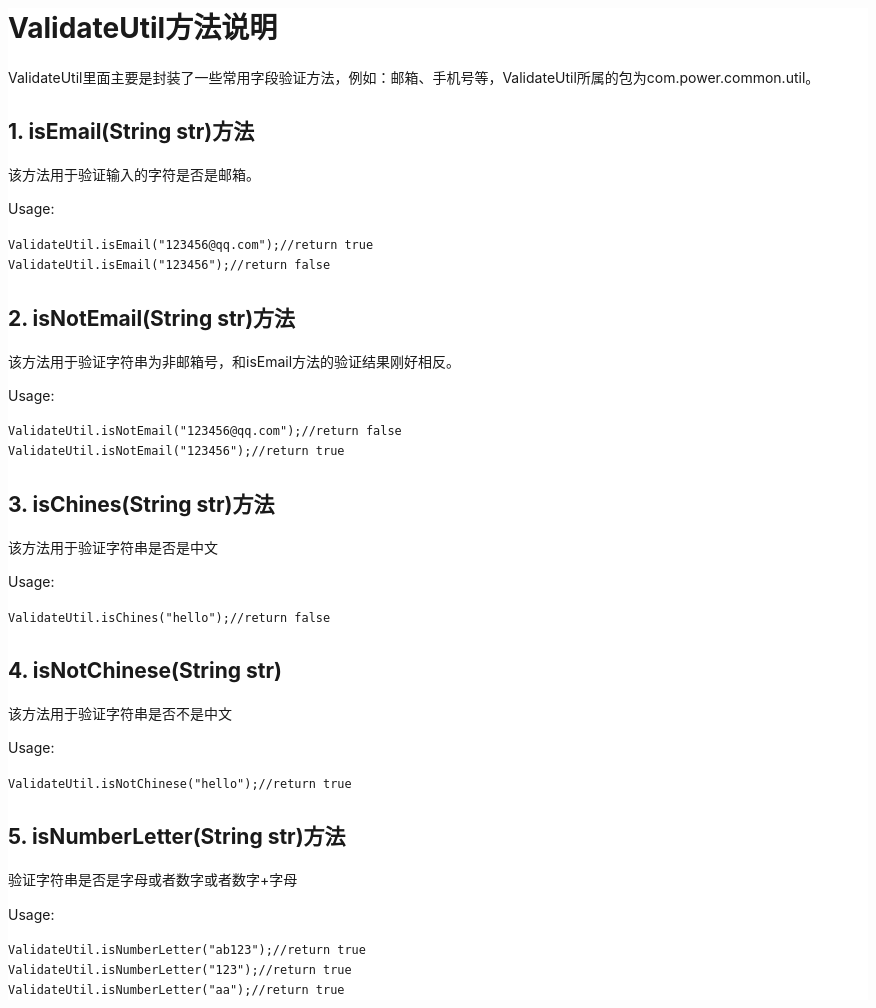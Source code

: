 # ValidateUtil方法说明

ValidateUtil里面主要是封装了一些常用字段验证方法，例如：邮箱、手机号等，ValidateUtil所属的包为com.power.common.util。

## 1. isEmail(String str)方法

该方法用于验证输入的字符是否是邮箱。

Usage:

```
ValidateUtil.isEmail("123456@qq.com");//return true
ValidateUtil.isEmail("123456");//return false
```

## 2. isNotEmail(String str)方法

该方法用于验证字符串为非邮箱号，和isEmail方法的验证结果刚好相反。

Usage:

```
ValidateUtil.isNotEmail("123456@qq.com");//return false
ValidateUtil.isNotEmail("123456");//return true
```

## 3. isChines(String str)方法

该方法用于验证字符串是否是中文

Usage:

```
ValidateUtil.isChines("hello");//return false
```

## 4. isNotChinese(String str)

该方法用于验证字符串是否不是中文

Usage:

```
ValidateUtil.isNotChinese("hello");//return true
```

## 5. isNumberLetter(String str)方法

验证字符串是否是字母或者数字或者数字+字母

Usage:

```
ValidateUtil.isNumberLetter("ab123");//return true
ValidateUtil.isNumberLetter("123");//return true
ValidateUtil.isNumberLetter("aa");//return true
```
